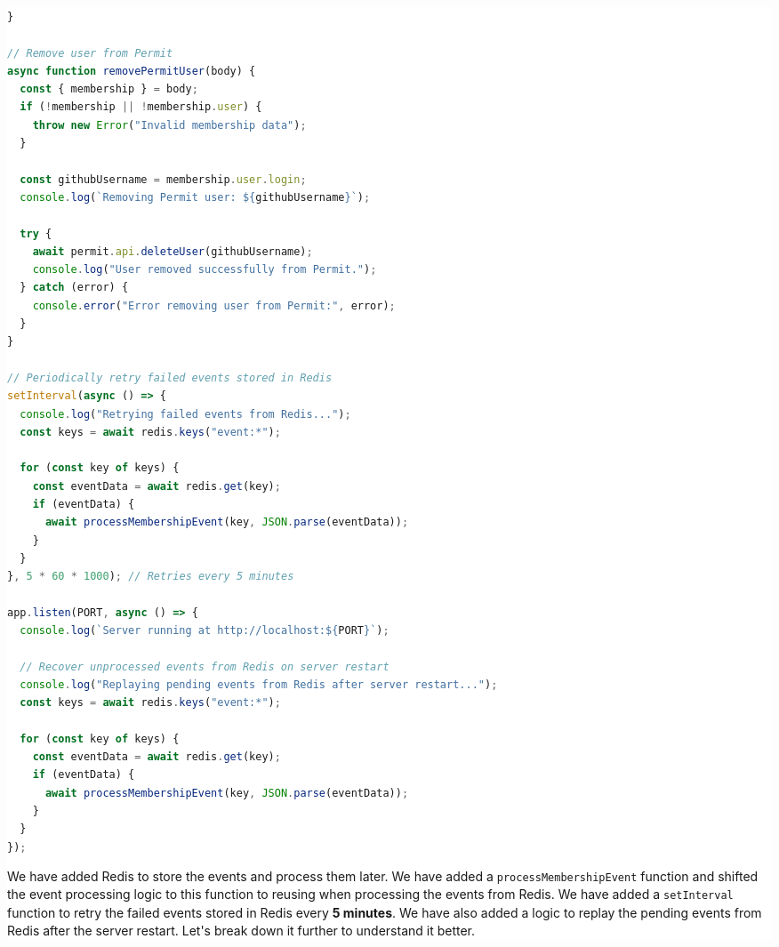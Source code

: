 ```javascript
}

// Remove user from Permit
async function removePermitUser(body) {
  const { membership } = body;
  if (!membership || !membership.user) {
    throw new Error("Invalid membership data");
  }

  const githubUsername = membership.user.login;
  console.log(`Removing Permit user: ${githubUsername}`);

  try {
    await permit.api.deleteUser(githubUsername);
    console.log("User removed successfully from Permit.");
  } catch (error) {
    console.error("Error removing user from Permit:", error);
  }
}

// Periodically retry failed events stored in Redis
setInterval(async () => {
  console.log("Retrying failed events from Redis...");
  const keys = await redis.keys("event:*");

  for (const key of keys) {
    const eventData = await redis.get(key);
    if (eventData) {
      await processMembershipEvent(key, JSON.parse(eventData));
    }
  }
}, 5 * 60 * 1000); // Retries every 5 minutes

app.listen(PORT, async () => {
  console.log(`Server running at http://localhost:${PORT}`);

  // Recover unprocessed events from Redis on server restart
  console.log("Replaying pending events from Redis after server restart...");
  const keys = await redis.keys("event:*");

  for (const key of keys) {
    const eventData = await redis.get(key);
    if (eventData) {
      await processMembershipEvent(key, JSON.parse(eventData));
    }
  }
});
```

We have added Redis to store the events and process them later. We have added a `processMembershipEvent` function and shifted the event processing logic to this function to reusing when processing the events from Redis. We have added a `setInterval` function to retry the failed events stored in Redis every **5 minutes**. We have also added a logic to replay the pending events from Redis after the server restart. Let's break down it further to understand it better.
